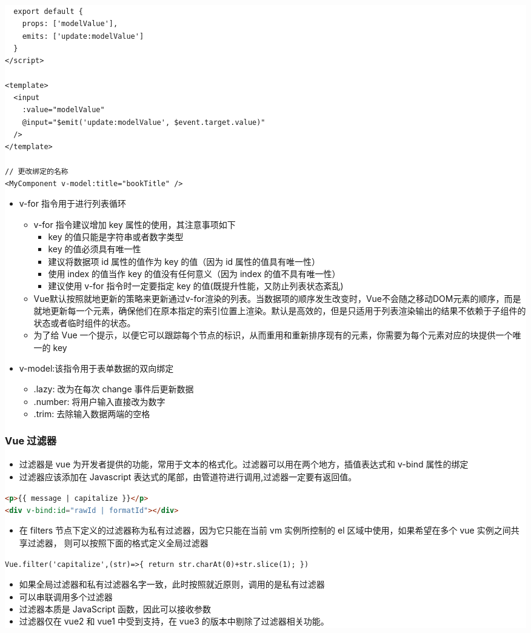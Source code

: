   ```
    export default {
      props: ['modelValue'],
      emits: ['update:modelValue']
    }
  </script>

  <template>
    <input
      :value="modelValue"
      @input="$emit('update:modelValue', $event.target.value)"
    />
  </template>

  // 更改绑定的名称
  <MyComponent v-model:title="bookTitle" />

  ```
- v-for 指令用于进行列表循环
  - v-for 指令建议增加 key 属性的使用，其注意事项如下
    - key 的值只能是字符串或者数字类型
    - key 的值必须具有唯一性
    - 建议将数据项 id 属性的值作为 key 的值（因为 id 属性的值具有唯一性）
    - 使用 index 的值当作 key 的值没有任何意义（因为 index 的值不具有唯一性）
    - 建议使用 v-for 指令时一定要指定 key 的值(既提升性能，又防止列表状态紊乱)
  - Vue默认按照就地更新的策略来更新通过v-for渲染的列表。当数据项的顺序发生改变时，Vue不会随之移动DOM元素的顺序，而是就地更新每一个元素，确保他们在原本指定的索引位置上渲染。默认是高效的，但是只适用于列表渲染输出的结果不依赖于子组件的状态或者临时组件的状态。
  - 为了给 Vue 一个提示，以便它可以跟踪每个节点的标识，从而重用和重新排序现有的元素，你需要为每个元素对应的块提供一个唯一的 key

- v-model:该指令用于表单数据的双向绑定
  - .lazy: 改为在每次 change 事件后更新数据
  - .number: 将用户输入直接改为数字
  - .trim: 去除输入数据两端的空格
### Vue 过滤器

- 过滤器是 vue 为开发者提供的功能，常用于文本的格式化。过滤器可以用在两个地方，插值表达式和 v-bind 属性的绑定
- 过滤器应该添加在 Javascript 表达式的尾部，由管道符进行调用,过滤器一定要有返回值。

```html
<p>{{ message | capitalize }}</p>
<div v-bind:id="rawId | formatId"></div>
```

- 在 filters 节点下定义的过滤器称为私有过滤器，因为它只能在当前 vm 实例所控制的 el 区域中使用，如果希望在多个 vue 实例之间共享过滤器，
  则可以按照下面的格式定义全局过滤器

```html
Vue.filter('capitalize',(str)=>{ return str.charAt(0)+str.slice(1); })
```

- 如果全局过滤器和私有过滤器名字一致，此时按照就近原则，调用的是私有过滤器
- 可以串联调用多个过滤器
- 过滤器本质是 JavaScript 函数，因此可以接收参数
- 过滤器仅在 vue2 和 vue1 中受到支持，在 vue3 的版本中剔除了过滤器相关功能。
